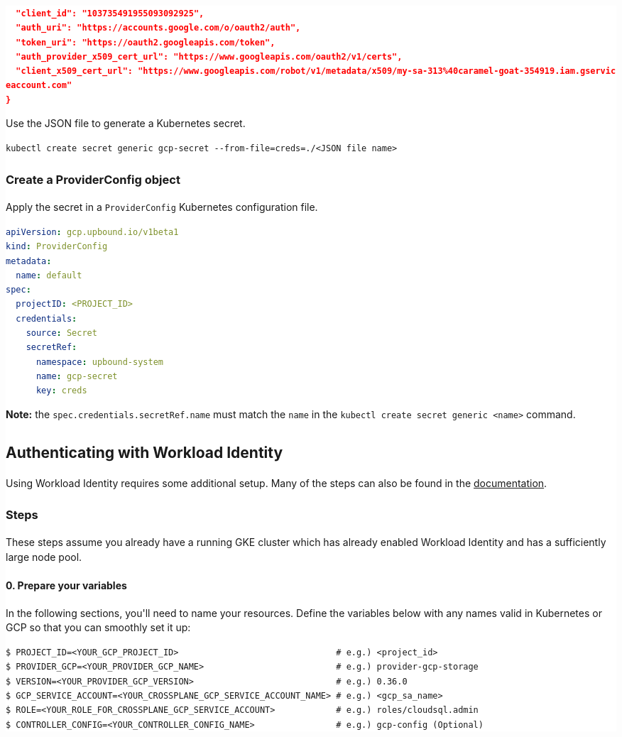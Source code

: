 ```json
  "client_id": "103735491955093092925",
  "auth_uri": "https://accounts.google.com/o/oauth2/auth",
  "token_uri": "https://oauth2.googleapis.com/token",
  "auth_provider_x509_cert_url": "https://www.googleapis.com/oauth2/v1/certs",
  "client_x509_cert_url": "https://www.googleapis.com/robot/v1/metadata/x509/my-sa-313%40caramel-goat-354919.iam.gserviceaccount.com"
}
```

Use the JSON file to generate a Kubernetes secret.

`kubectl create secret generic gcp-secret --from-file=creds=./<JSON file name>`

### Create a ProviderConfig object

Apply the secret in a `ProviderConfig` Kubernetes configuration file.

```yaml
apiVersion: gcp.upbound.io/v1beta1
kind: ProviderConfig
metadata:
  name: default
spec:
  projectID: <PROJECT_ID>
  credentials:
    source: Secret
    secretRef:
      namespace: upbound-system
      name: gcp-secret
      key: creds
```

**Note:** the `spec.credentials.secretRef.name` must match the `name` in the `kubectl create secret generic <name>`
command.

## Authenticating with Workload Identity

Using Workload Identity requires some additional setup.
Many of the steps can also be found in
the [documentation](https://cloud.google.com/kubernetes-engine/docs/how-to/workload-identity).

### Steps

These steps assume you already have a running GKE cluster which has already
enabled Workload Identity and has a sufficiently large node pool.

#### 0. Prepare your variables

In the following sections, you'll need to name your resources.
Define the variables below with any names valid in Kubernetes or GCP so that you
can smoothly set it up:

```shell
$ PROJECT_ID=<YOUR_GCP_PROJECT_ID>                               # e.g.) <project_id>
$ PROVIDER_GCP=<YOUR_PROVIDER_GCP_NAME>                          # e.g.) provider-gcp-storage
$ VERSION=<YOUR_PROVIDER_GCP_VERSION>                            # e.g.) 0.36.0
$ GCP_SERVICE_ACCOUNT=<YOUR_CROSSPLANE_GCP_SERVICE_ACCOUNT_NAME> # e.g.) <gcp_sa_name>
$ ROLE=<YOUR_ROLE_FOR_CROSSPLANE_GCP_SERVICE_ACCOUNT>            # e.g.) roles/cloudsql.admin
$ CONTROLLER_CONFIG=<YOUR_CONTROLLER_CONFIG_NAME>                # e.g.) gcp-config (Optional)
```
